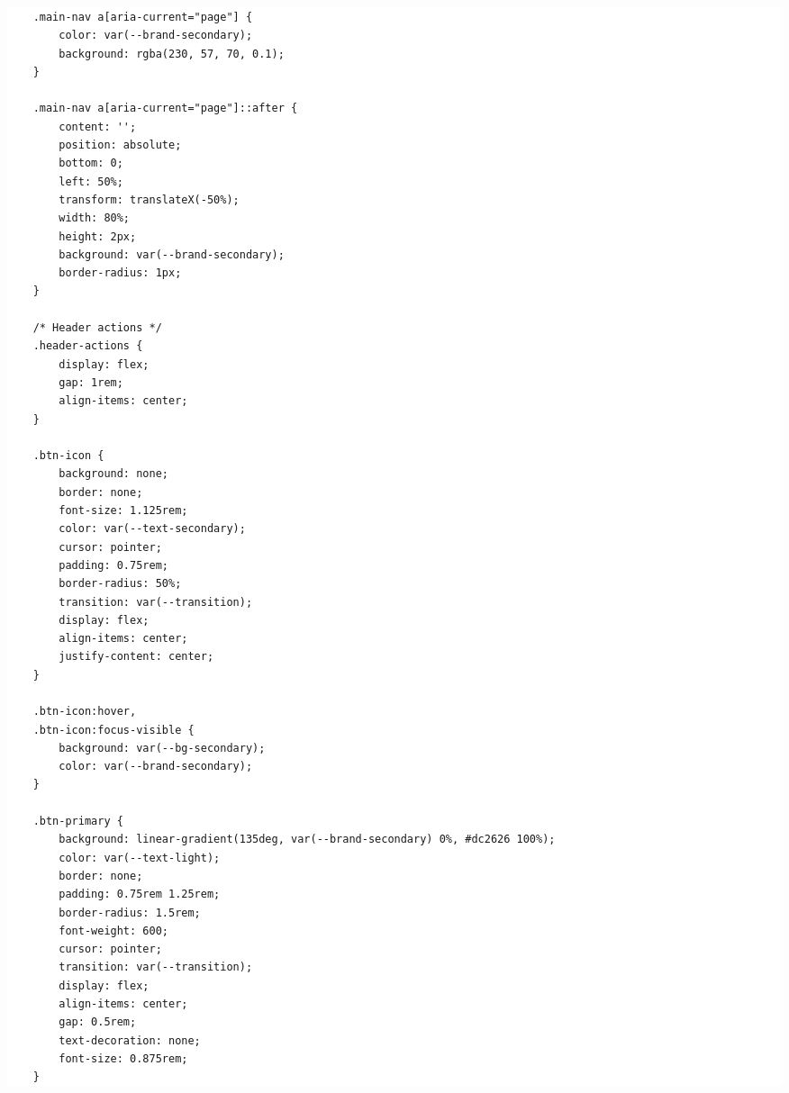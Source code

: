         .main-nav a[aria-current="page"] {
            color: var(--brand-secondary);
            background: rgba(230, 57, 70, 0.1);
        }

        .main-nav a[aria-current="page"]::after {
            content: '';
            position: absolute;
            bottom: 0;
            left: 50%;
            transform: translateX(-50%);
            width: 80%;
            height: 2px;
            background: var(--brand-secondary);
            border-radius: 1px;
        }

        /* Header actions */
        .header-actions {
            display: flex;
            gap: 1rem;
            align-items: center;
        }

        .btn-icon {
            background: none;
            border: none;
            font-size: 1.125rem;
            color: var(--text-secondary);
            cursor: pointer;
            padding: 0.75rem;
            border-radius: 50%;
            transition: var(--transition);
            display: flex;
            align-items: center;
            justify-content: center;
        }

        .btn-icon:hover,
        .btn-icon:focus-visible {
            background: var(--bg-secondary);
            color: var(--brand-secondary);
        }

        .btn-primary {
            background: linear-gradient(135deg, var(--brand-secondary) 0%, #dc2626 100%);
            color: var(--text-light);
            border: none;
            padding: 0.75rem 1.25rem;
            border-radius: 1.5rem;
            font-weight: 600;
            cursor: pointer;
            transition: var(--transition);
            display: flex;
            align-items: center;
            gap: 0.5rem;
            text-decoration: none;
            font-size: 0.875rem;
        }
